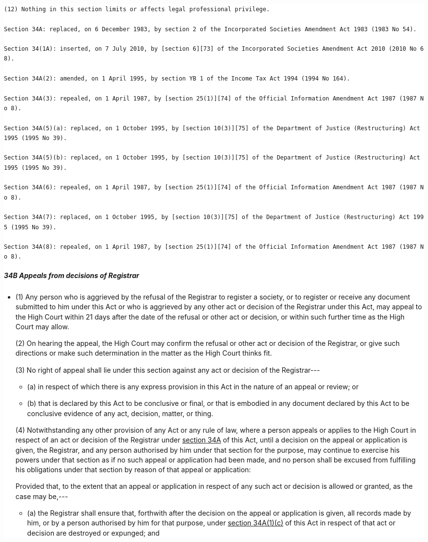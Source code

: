     (12) Nothing in this section limits or affects legal professional privilege.
    
    Section 34A: replaced, on 6 December 1983, by section 2 of the Incorporated Societies Amendment Act 1983 (1983 No 54).
    
    Section 34(1A): inserted, on 7 July 2010, by [section 6][73] of the Incorporated Societies Amendment Act 2010 (2010 No 68).
    
    Section 34A(2): amended, on 1 April 1995, by section YB 1 of the Income Tax Act 1994 (1994 No 164).
    
    Section 34A(3): repealed, on 1 April 1987, by [section 25(1)][74] of the Official Information Amendment Act 1987 (1987 No 8).
    
    Section 34A(5)(a): replaced, on 1 October 1995, by [section 10(3)][75] of the Department of Justice (Restructuring) Act 1995 (1995 No 39).
    
    Section 34A(5)(b): replaced, on 1 October 1995, by [section 10(3)][75] of the Department of Justice (Restructuring) Act 1995 (1995 No 39).
    
    Section 34A(6): repealed, on 1 April 1987, by [section 25(1)][74] of the Official Information Amendment Act 1987 (1987 No 8).
    
    Section 34A(7): replaced, on 1 October 1995, by [section 10(3)][75] of the Department of Justice (Restructuring) Act 1995 (1995 No 39).
    
    Section 34A(8): repealed, on 1 April 1987, by [section 25(1)][74] of the Official Information Amendment Act 1987 (1987 No 8).

##### 34B Appeals from decisions of Registrar
    
*   (1) Any person who is aggrieved by the refusal of the Registrar to register a society, or to register or receive any document submitted to him under this Act or who is aggrieved by any other act or decision of the Registrar under this Act, may appeal to the High Court within 21 days after the date of the refusal or other act or decision, or within such further time as the High Court may allow.
    
    (2) On hearing the appeal, the High Court may confirm the refusal or other act or decision of the Registrar, or give such directions or make such determination in the matter as the High Court thinks fit.
    
    (3) No right of appeal shall lie under this section against any act or decision of the Registrar---
        
    *   (a) in respect of which there is any express provision in this Act in the nature of an appeal or review; or
    
    *   (b) that is declared by this Act to be conclusive or final, or that is embodied in any document declared by this Act to be conclusive evidence of any act, decision, matter, or thing.
    
    (4) Notwithstanding any other provision of any Act or any rule of law, where a person appeals or applies to the High Court in respect of an act or decision of the Registrar under [section 34A][39] of this Act, until a decision on the appeal or application is given, the Registrar, and any person authorised by him under that section for the purpose, may continue to exercise his powers under that section as if no such appeal or application had been made, and no person shall be excused from fulfilling his obligations under that section by reason of that appeal or application:
    
    Provided that, to the extent that an appeal or application in respect of any such act or decision is allowed or granted, as the case may be,---
        
    *   (a) the Registrar shall ensure that, forthwith after the decision on the appeal or application is given, all records made by him, or by a person authorised by him for that purpose, under [section 34A(1)(c)][39] of this Act in respect of that act or decision are destroyed or expunged; and
    

[0]: http://www.legislation.govt.nz/act/public/1908/0212/latest/link.aspx?id=DLM2998524
[1]: http://www.legislation.govt.nz/act/public/1908/0212/latest/whole.html#DLM175777
[2]: http://www.legislation.govt.nz/act/public/1908/0212/latest/whole.html#DLM175779
[3]: http://www.legislation.govt.nz/act/public/1908/0212/latest/whole.html#DLM175780
[4]: http://www.legislation.govt.nz/act/public/1908/0212/latest/whole.html#DLM175781
[5]: http://www.legislation.govt.nz/act/public/1908/0212/latest/whole.html#DLM175790
[6]: http://www.legislation.govt.nz/act/public/1908/0212/latest/whole.html#DLM175791
[7]: http://www.legislation.govt.nz/act/public/1908/0212/latest/whole.html#DLM175792
[8]: http://www.legislation.govt.nz/act/public/1908/0212/latest/whole.html#DLM175794
[9]: http://www.legislation.govt.nz/act/public/1908/0212/latest/whole.html#DLM175797
[10]: http://www.legislation.govt.nz/act/public/1908/0212/latest/whole.html#DLM175799
[11]: http://www.legislation.govt.nz/act/public/1908/0212/latest/whole.html#DLM176100
[12]: http://www.legislation.govt.nz/act/public/1908/0212/latest/whole.html#DLM176101
[13]: http://www.legislation.govt.nz/act/public/1908/0212/latest/whole.html#DLM176104
[14]: http://www.legislation.govt.nz/act/public/1908/0212/latest/whole.html#DLM176107
[15]: http://www.legislation.govt.nz/act/public/1908/0212/latest/whole.html#DLM176111
[16]: http://www.legislation.govt.nz/act/public/1908/0212/latest/whole.html#DLM176112
[17]: http://www.legislation.govt.nz/act/public/1908/0212/latest/whole.html#DLM176113
[18]: http://www.legislation.govt.nz/act/public/1908/0212/latest/whole.html#DLM176114
[19]: http://www.legislation.govt.nz/act/public/1908/0212/latest/whole.html#DLM176115
[20]: http://www.legislation.govt.nz/act/public/1908/0212/latest/whole.html#DLM176117
[21]: http://www.legislation.govt.nz/act/public/1908/0212/latest/whole.html#DLM176118
[22]: http://www.legislation.govt.nz/act/public/1908/0212/latest/whole.html#DLM176119
[23]: http://www.legislation.govt.nz/act/public/1908/0212/latest/whole.html#DLM176120
[24]: http://www.legislation.govt.nz/act/public/1908/0212/latest/whole.html#DLM176123
[25]: http://www.legislation.govt.nz/act/public/1908/0212/latest/whole.html#DLM176125
[26]: http://www.legislation.govt.nz/act/public/1908/0212/latest/whole.html#DLM176128
[27]: http://www.legislation.govt.nz/act/public/1908/0212/latest/whole.html#DLM176137
[28]: http://www.legislation.govt.nz/act/public/1908/0212/latest/whole.html#DLM176139
[29]: http://www.legislation.govt.nz/act/public/1908/0212/latest/whole.html#DLM176143
[30]: http://www.legislation.govt.nz/act/public/1908/0212/latest/whole.html#DLM176146
[31]: http://www.legislation.govt.nz/act/public/1908/0212/latest/whole.html#DLM176149
[32]: http://www.legislation.govt.nz/act/public/1908/0212/latest/whole.html#DLM176157
[33]: http://www.legislation.govt.nz/act/public/1908/0212/latest/whole.html#DLM176160
[34]: http://www.legislation.govt.nz/act/public/1908/0212/latest/whole.html#DLM176161
[35]: http://www.legislation.govt.nz/act/public/1908/0212/latest/whole.html#DLM176162
[36]: http://www.legislation.govt.nz/act/public/1908/0212/latest/whole.html#DLM176164
[37]: http://www.legislation.govt.nz/act/public/1908/0212/latest/whole.html#DLM176165
[38]: http://www.legislation.govt.nz/act/public/1908/0212/latest/whole.html#DLM176169
[39]: http://www.legislation.govt.nz/act/public/1908/0212/latest/whole.html#DLM176172
[40]: http://www.legislation.govt.nz/act/public/1908/0212/latest/whole.html#DLM176181
[41]: http://www.legislation.govt.nz/act/public/1908/0212/latest/whole.html#DLM176183
[42]: http://www.legislation.govt.nz/act/public/1908/0212/latest/whole.html#DLM176185
[43]: http://www.legislation.govt.nz/act/public/1908/0212/latest/whole.html#DLM176186
[44]: http://www.legislation.govt.nz/act/public/1908/0212/latest/whole.html#DLM176189
[45]: http://www.legislation.govt.nz/act/public/1908/0212/latest/link.aspx?id=DLM2998633
[46]: http://www.legislation.govt.nz/act/public/1908/0212/latest/link.aspx?id=DLM328986
[47]: http://www.legislation.govt.nz/act/public/1908/0212/latest/link.aspx?id=DLM361789
[48]: http://www.legislation.govt.nz/act/public/1908/0212/latest/link.aspx?id=DLM361791
[49]: http://www.legislation.govt.nz/act/public/1908/0212/latest/link.aspx?id=DLM3360714
[50]: http://www.legislation.govt.nz/act/public/1908/0212/latest/link.aspx?id=DLM2286150
[51]: http://www.legislation.govt.nz/act/public/1908/0212/latest/link.aspx?id=DLM361793
[52]: http://www.legislation.govt.nz/act/public/1908/0212/latest/link.aspx?id=DLM361794
[53]: http://www.legislation.govt.nz/act/public/1908/0212/latest/link.aspx?id=DLM4702241
[54]: http://www.legislation.govt.nz/act/public/1908/0212/latest/link.aspx?id=DLM4632981
[55]: http://www.legislation.govt.nz/act/public/1908/0212/latest/link.aspx?id=DLM344376
[56]: http://www.legislation.govt.nz/act/public/1908/0212/latest/link.aspx?id=DLM5740665
[57]: http://www.legislation.govt.nz/act/public/1908/0212/latest/link.aspx?id=DLM321666
[58]: http://www.legislation.govt.nz/act/public/1908/0212/latest/link.aspx?id=DLM327454
[59]: http://www.legislation.govt.nz/act/public/1908/0212/latest/link.aspx?id=DLM321678
[60]: http://www.legislation.govt.nz/act/public/1908/0212/latest/link.aspx?id=DLM327455
[61]: http://www.legislation.govt.nz/act/public/1908/0212/latest/link.aspx?id=DLM322825
[62]: http://www.legislation.govt.nz/act/public/1908/0212/latest/link.aspx?id=DLM269031
[63]: http://www.legislation.govt.nz/act/public/1908/0212/latest/link.aspx?id=DLM327456
[64]: http://www.legislation.govt.nz/act/public/1908/0212/latest/link.aspx?id=DLM195720
[65]: http://www.legislation.govt.nz/act/public/1908/0212/latest/link.aspx?id=DLM3042505
[66]: http://www.legislation.govt.nz/act/public/1908/0212/latest/link.aspx?id=DLM192030
[67]: http://www.legislation.govt.nz/act/public/1908/0212/latest/link.aspx?id=DLM192027
[68]: http://www.legislation.govt.nz/act/public/1908/0212/latest/link.aspx?id=DLM195718
[69]: http://www.legislation.govt.nz/act/public/1908/0212/latest/link.aspx?id=DLM3042509
[70]: http://www.legislation.govt.nz/act/public/1908/0212/latest/link.aspx?id=DLM282032
[71]: http://www.legislation.govt.nz/act/public/1908/0212/latest/link.aspx?id=DLM348342
[72]: http://www.legislation.govt.nz/act/public/1908/0212/latest/link.aspx?id=DLM430704
[73]: http://www.legislation.govt.nz/act/public/1908/0212/latest/link.aspx?id=DLM3042510
[74]: http://www.legislation.govt.nz/act/public/1908/0212/latest/link.aspx?id=DLM101353
[75]: http://www.legislation.govt.nz/act/public/1908/0212/latest/link.aspx?id=DLM367235
[76]: http://www.legislation.govt.nz/act/public/1908/0212/latest/link.aspx?id=DLM401040
[77]: http://www.legislation.govt.nz/act/public/1908/0212/latest/link.aspx?id=DLM361796
[78]: http://www.legislation.govt.nz/act/public/1908/0212/latest/link.aspx?id=DLM2998516
[79]: http://www.legislation.govt.nz/act/public/1908/0212/latest/link.aspx?id=DLM2998515
[80]: http://www.legislation.govt.nz/act/public/1908/0212/latest/link.aspx?id=DLM2998532
[81]: http://www.pco.parliament.govt.nz/editorial-conventions/
[82]: http://www.legislation.govt.nz/act/public/1908/0212/latest/link.aspx?id=DLM3042500
